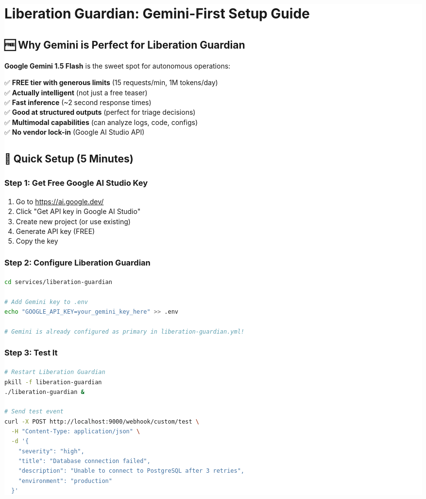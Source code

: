 # Liberation Guardian: Gemini-First Setup Guide

## 🆓 **Why Gemini is Perfect for Liberation Guardian**

**Google Gemini 1.5 Flash** is the sweet spot for autonomous operations:

✅ **FREE tier with generous limits** (15 requests/min, 1M tokens/day)  
✅ **Actually intelligent** (not just a free teaser)  
✅ **Fast inference** (~2 second response times)  
✅ **Good at structured outputs** (perfect for triage decisions)  
✅ **Multimodal capabilities** (can analyze logs, code, configs)  
✅ **No vendor lock-in** (Google AI Studio API)  

## 🚀 **Quick Setup (5 Minutes)**

### **Step 1: Get Free Google AI Studio Key**

1. Go to https://ai.google.dev/
2. Click "Get API key in Google AI Studio"  
3. Create new project (or use existing)
4. Generate API key (FREE)
5. Copy the key

### **Step 2: Configure Liberation Guardian**

```bash
cd services/liberation-guardian

# Add Gemini key to .env
echo "GOOGLE_API_KEY=your_gemini_key_here" >> .env

# Gemini is already configured as primary in liberation-guardian.yml!
```

### **Step 3: Test It**

```bash
# Restart Liberation Guardian
pkill -f liberation-guardian
./liberation-guardian &

# Send test event
curl -X POST http://localhost:9000/webhook/custom/test \
  -H "Content-Type: application/json" \
  -d '{
    "severity": "high", 
    "title": "Database connection failed",
    "description": "Unable to connect to PostgreSQL after 3 retries",
    "environment": "production"
  }'
```
